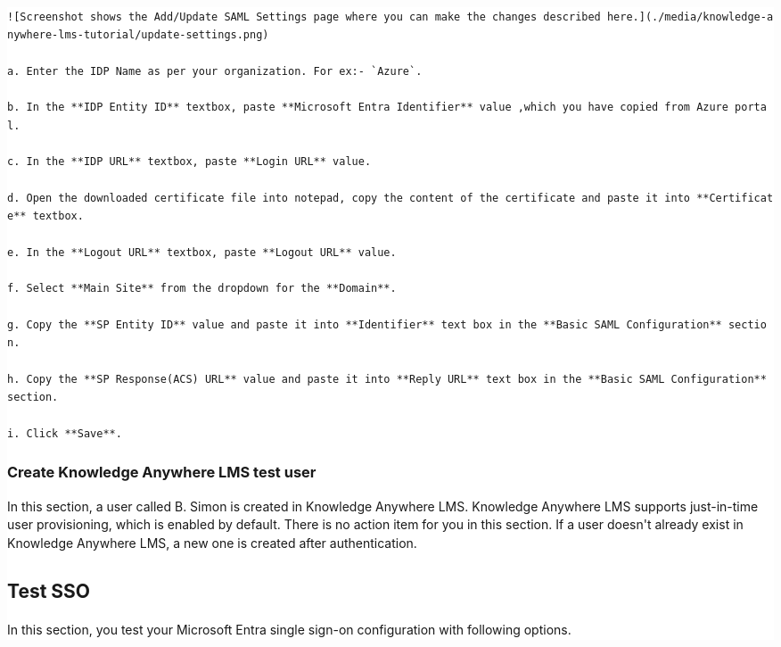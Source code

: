     ![Screenshot shows the Add/Update SAML Settings page where you can make the changes described here.](./media/knowledge-anywhere-lms-tutorial/update-settings.png)

    a. Enter the IDP Name as per your organization. For ex:- `Azure`.

    b. In the **IDP Entity ID** textbox, paste **Microsoft Entra Identifier** value ,which you have copied from Azure portal.

    c. In the **IDP URL** textbox, paste **Login URL** value.

    d. Open the downloaded certificate file into notepad, copy the content of the certificate and paste it into **Certificate** textbox.

    e. In the **Logout URL** textbox, paste **Logout URL** value.

    f. Select **Main Site** from the dropdown for the **Domain**.

    g. Copy the **SP Entity ID** value and paste it into **Identifier** text box in the **Basic SAML Configuration** section.

    h. Copy the **SP Response(ACS) URL** value and paste it into **Reply URL** text box in the **Basic SAML Configuration** section.

    i. Click **Save**.

### Create Knowledge Anywhere LMS test user

In this section, a user called B. Simon is created in Knowledge Anywhere LMS. Knowledge Anywhere LMS supports just-in-time user provisioning, which is enabled by default. There is no action item for you in this section. If a user doesn't already exist in Knowledge Anywhere LMS, a new one is created after authentication.

## Test SSO

In this section, you test your Microsoft Entra single sign-on configuration with following options. 
